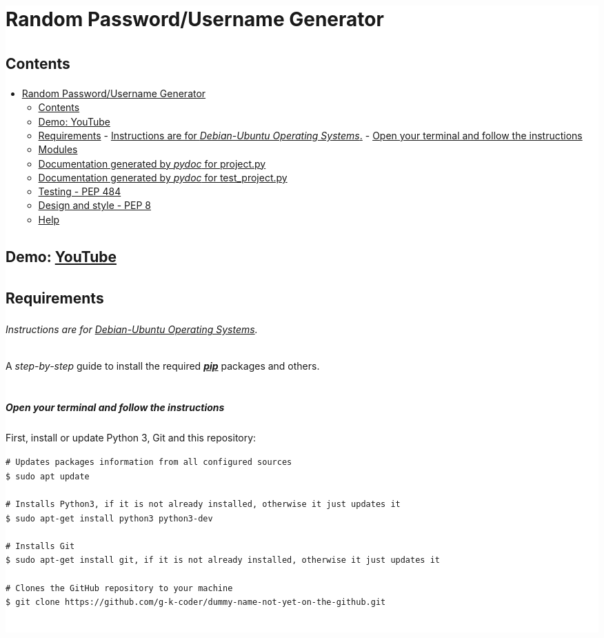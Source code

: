 # Random Password/Username Generator

## Contents

- [Random Password/Username Generator](#random-passwordusername-generator)
  - [Contents](#contents)
  - [Demo: YouTube](#demo-youtube)
  - [Requirements](#requirements)
          - [Instructions are for _Debian-Ubuntu Operating Systems_.](#instructions-are-for-debian-ubuntu-operating-systems)
        - [Open your terminal and follow the instructions](#open-your-terminal-and-follow-the-instructions)
  - [Modules](#modules)
  - [Documentation generated by _pydoc_ for project.py](#documentation-generated-by-pydoc-for-projectpy)
  - [Documentation generated by _pydoc_ for test\_project.py](#documentation-generated-by-pydoc-for-test_projectpy)
  - [Testing - PEP 484](#testing---pep-484)
  - [Design and style - PEP 8](#design-and-style---pep-8)
  - [Help](#help)

## Demo: [YouTube](https://www.youtube.com/watch?v=9ZfcHqAu9Fk)

## Requirements

###### Instructions are for _[Debian-Ubuntu Operating Systems](https://ubuntu.com/download)_.<br/>

A _step-by-step_ guide to install the required _**[pip](https://packaging.python.org/en/latest/key_project's/#pip)**_ packages and others.<br/><br/>

##### Open your terminal and follow the instructions

First, install or update Python 3, Git and this repository:

```
# Updates packages information from all configured sources
$ sudo apt update

# Installs Python3, if it is not already installed, otherwise it just updates it
$ sudo apt-get install python3 python3-dev

# Installs Git
$ sudo apt-get install git, if it is not already installed, otherwise it just updates it

# Clones the GitHub repository to your machine
$ git clone https://github.com/g-k-coder/dummy-name-not-yet-on-the-github.git
```

<br/>
